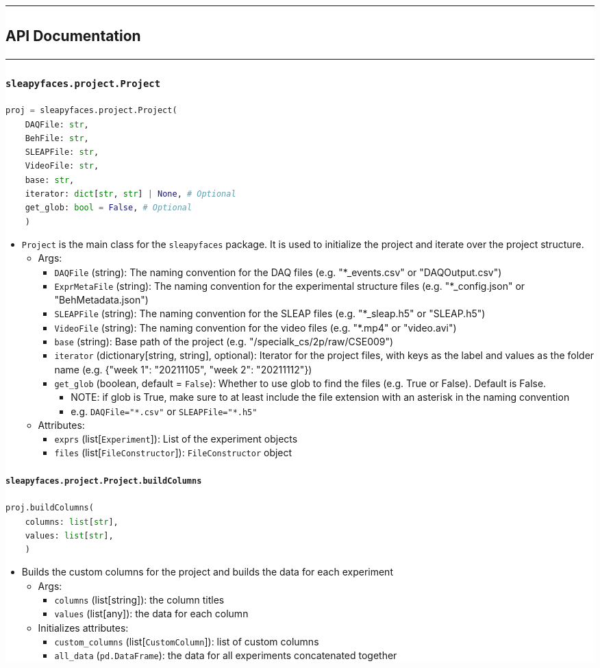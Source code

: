 ----
## API Documentation
----

### `sleapyfaces.project.Project`

```python
proj = sleapyfaces.project.Project(
    DAQFile: str,
    BehFile: str,
    SLEAPFile: str,
    VideoFile: str,
    base: str,
    iterator: dict[str, str] | None, # Optional
    get_glob: bool = False, # Optional
    )
```

- `Project` is the main class for the `sleapyfaces` package. It is used to initialize the project and iterate over the project structure.
  - Args:
    - `DAQFile` (string): The naming convention for the DAQ files (e.g. "*_events.csv" or "DAQOutput.csv")
    - `ExprMetaFile` (string): The naming convention for the experimental structure files (e.g. "*_config.json" or "BehMetadata.json")
    - `SLEAPFile` (string): The naming convention for the SLEAP files (e.g. "*_sleap.h5" or "SLEAP.h5")
    - `VideoFile` (string): The naming convention for the video files (e.g. "*.mp4" or "video.avi")
    - `base` (string): Base path of the project (e.g. "/specialk_cs/2p/raw/CSE009")
    - `iterator` (dictionary[string, string], optional): Iterator for the project files, with keys as the label and values as the folder name (e.g. {"week 1": "20211105", "week 2": "20211112"})
    - `get_glob` (boolean, default = `False`): Whether to use glob to find the files (e.g. True or False). Default is False.
      - NOTE: if glob is True, make sure to at least include the file extension with an asterisk in the naming convention
      - e.g. `DAQFile="*.csv"` or `SLEAPFile="*.h5"`
  - Attributes:
    - `exprs` (list[`Experiment`]): List of the experiment objects
    - `files` (list[`FileConstructor`]): `FileConstructor` object


#### `sleapyfaces.project.Project.buildColumns`

```python
proj.buildColumns(
    columns: list[str],
    values: list[str],
    )
```

- Builds the custom columns for the project and builds the data for each experiment
  - Args:
    - `columns` (list[string]): the column titles
    - `values` (list[any]): the data for each column
  - Initializes attributes:
    - `custom_columns` (list[`CustomColumn`]): list of custom columns
    - `all_data` (`pd.DataFrame`): the data for all experiments concatenated together

